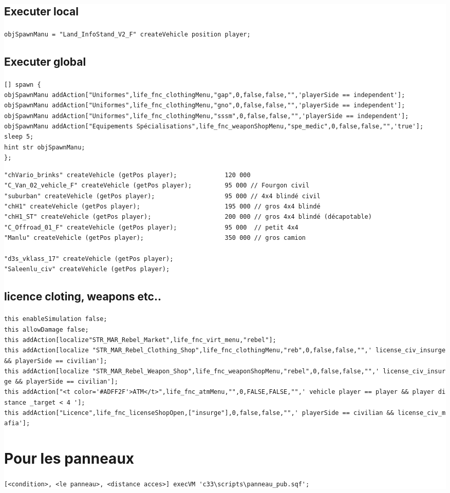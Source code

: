## Executer local
```
objSpawnManu = "Land_InfoStand_V2_F" createVehicle position player;
```

## Executer global
```
[] spawn {
objSpawnManu addAction["Uniformes",life_fnc_clothingMenu,"gap",0,false,false,"",'playerSide == independent'];    
objSpawnManu addAction["Uniformes",life_fnc_clothingMenu,"gno",0,false,false,"",'playerSide == independent'];   
objSpawnManu addAction["Uniformes",life_fnc_clothingMenu,"sssm",0,false,false,"",'playerSide == independent']; 
objSpawnManu addAction["Equipements Spécialisations",life_fnc_weaponShopMenu,"spe_medic",0,false,false,"",'true'];  
sleep 5;
hint str objSpawnManu;
};
```

```
"chVario_brinks" createVehicle (getPos player);             120 000
"C_Van_02_vehicle_F" createVehicle (getPos player);         95 000 // Fourgon civil
"suburban" createVehicle (getPos player);                   95 000 // 4x4 blindé civil
"chH1" createVehicle (getPos player);                   	195 000	// gros 4x4 blindé
"chH1_ST" createVehicle (getPos player);				    200 000 // gros 4x4 blindé (décapotable)
"C_Offroad_01_F" createVehicle (getPos player);				95 000  // petit 4x4 
"Manlu" createVehicle (getPos player);				        350 000 // gros camion

"d3s_vklass_17" createVehicle (getPos player);
"Saleenlu_civ" createVehicle (getPos player);
```

## licence cloting, weapons etc..
```
this enableSimulation false;  
this allowDamage false;   
this addAction[localize"STR_MAR_Rebel_Market",life_fnc_virt_menu,"rebel"];  
this addAction[localize "STR_MAR_Rebel_Clothing_Shop",life_fnc_clothingMenu,"reb",0,false,false,"",' license_civ_insurge && playerSide == civilian'];  
this addAction[localize "STR_MAR_Rebel_Weapon_Shop",life_fnc_weaponShopMenu,"rebel",0,false,false,"",' license_civ_insurge && playerSide == civilian'];  
this addAction["<t color='#ADFF2F'>ATM</t>",life_fnc_atmMenu,"",0,FALSE,FALSE,"",' vehicle player == player && player distance _target < 4 '];  
this addAction["Licence",life_fnc_licenseShopOpen,["insurge"],0,false,false,"",' playerSide == civilian && license_civ_mafia'];
```

# Pour les panneaux
```
[<condition>, <le panneau>, <distance acces>] execVM 'c33\scripts\panneau_pub.sqf';
```
